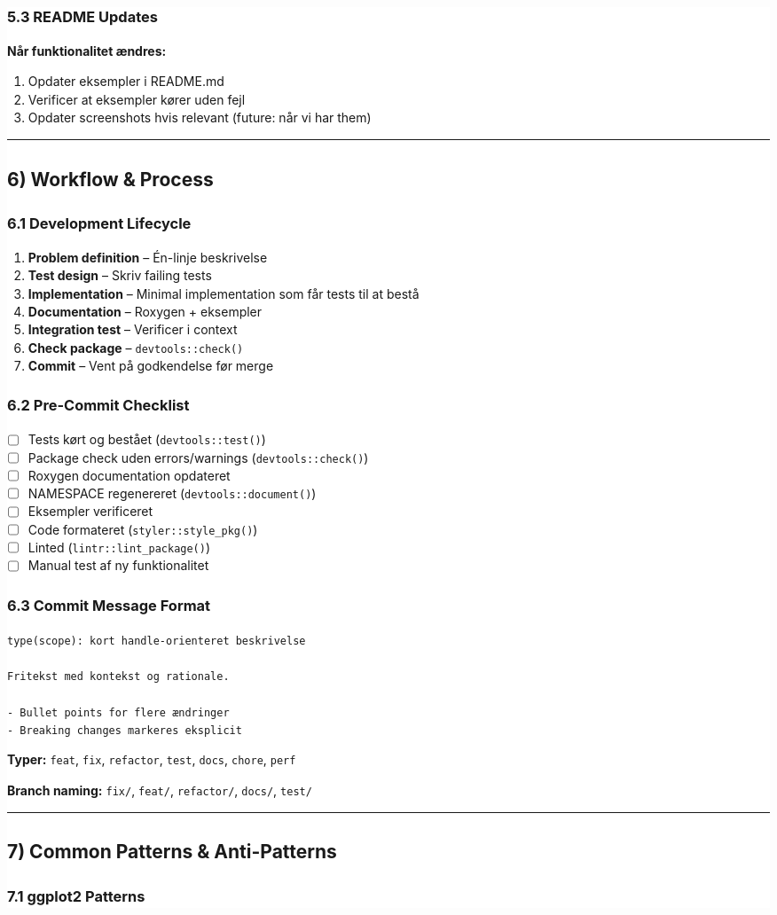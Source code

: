 ### 5.3 README Updates

**Når funktionalitet ændres:**
1. Opdater eksempler i README.md
2. Verificer at eksempler kører uden fejl
3. Opdater screenshots hvis relevant (future: når vi har them)

---

## 6) Workflow & Process

### 6.1 Development Lifecycle

1. **Problem definition** – Én-linje beskrivelse
2. **Test design** – Skriv failing tests
3. **Implementation** – Minimal implementation som får tests til at bestå
4. **Documentation** – Roxygen + eksempler
5. **Integration test** – Verificer i context
6. **Check package** – `devtools::check()`
7. **Commit** – Vent på godkendelse før merge

### 6.2 Pre-Commit Checklist

- [ ] Tests kørt og bestået (`devtools::test()`)
- [ ] Package check uden errors/warnings (`devtools::check()`)
- [ ] Roxygen documentation opdateret
- [ ] NAMESPACE regenereret (`devtools::document()`)
- [ ] Eksempler verificeret
- [ ] Code formateret (`styler::style_pkg()`)
- [ ] Linted (`lintr::lint_package()`)
- [ ] Manual test af ny funktionalitet

### 6.3 Commit Message Format

```
type(scope): kort handle-orienteret beskrivelse

Fritekst med kontekst og rationale.

- Bullet points for flere ændringer
- Breaking changes markeres eksplicit
```

**Typer:** `feat`, `fix`, `refactor`, `test`, `docs`, `chore`, `perf`

**Branch naming:** `fix/`, `feat/`, `refactor/`, `docs/`, `test/`

---

## 7) Common Patterns & Anti-Patterns

### 7.1 ggplot2 Patterns
